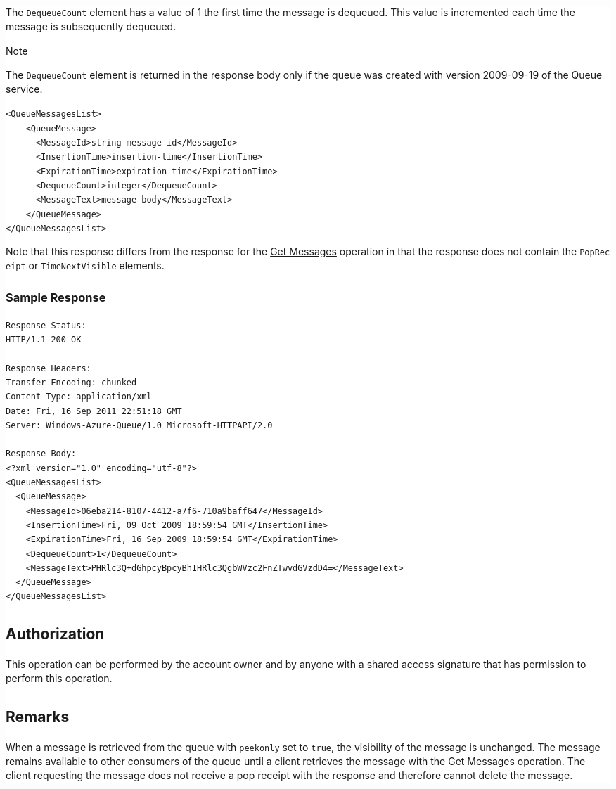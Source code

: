  The `DequeueCount` element has a value of 1 the first time the message is dequeued. This value is incremented each time the message is subsequently dequeued.  
  
> [!NOTE]
>  The `DequeueCount` element is returned in the response body only if the queue was created with version 2009-09-19 of the Queue service.  
  
```  
<QueueMessagesList>  
    <QueueMessage>  
      <MessageId>string-message-id</MessageId>  
      <InsertionTime>insertion-time</InsertionTime>  
      <ExpirationTime>expiration-time</ExpirationTime>  
      <DequeueCount>integer</DequeueCount>  
      <MessageText>message-body</MessageText>  
    </QueueMessage>  
</QueueMessagesList>  
```  
  
 Note that this response differs from the response for the [Get Messages](Get-Messages.md) operation in that the response does not contain the `PopReceipt` or `TimeNextVisible` elements.  
  
### Sample Response  
  
```  
Response Status:  
HTTP/1.1 200 OK  
  
Response Headers:  
Transfer-Encoding: chunked  
Content-Type: application/xml  
Date: Fri, 16 Sep 2011 22:51:18 GMT  
Server: Windows-Azure-Queue/1.0 Microsoft-HTTPAPI/2.0  
  
Response Body:  
<?xml version="1.0" encoding="utf-8"?>  
<QueueMessagesList>  
  <QueueMessage>  
    <MessageId>06eba214-8107-4412-a7f6-710a9baff647</MessageId>  
    <InsertionTime>Fri, 09 Oct 2009 18:59:54 GMT</InsertionTime>  
    <ExpirationTime>Fri, 16 Sep 2009 18:59:54 GMT</ExpirationTime>  
    <DequeueCount>1</DequeueCount>  
    <MessageText>PHRlc3Q+dGhpcyBpcyBhIHRlc3QgbWVzc2FnZTwvdGVzdD4=</MessageText>  
  </QueueMessage>  
</QueueMessagesList>  
```  
  
## ﻿Authorization  
 This operation can be performed by the account owner and by anyone with a shared access signature that has permission to perform this operation.  
  
## Remarks  
 When a message is retrieved from the queue with `peekonly` set to `true`, the visibility of the message is unchanged. The message remains available to other consumers of the queue until a client retrieves the message with the [Get Messages](Get-Messages.md) operation. The client requesting the message does not receive a pop receipt with the response and therefore cannot delete the message.  
  